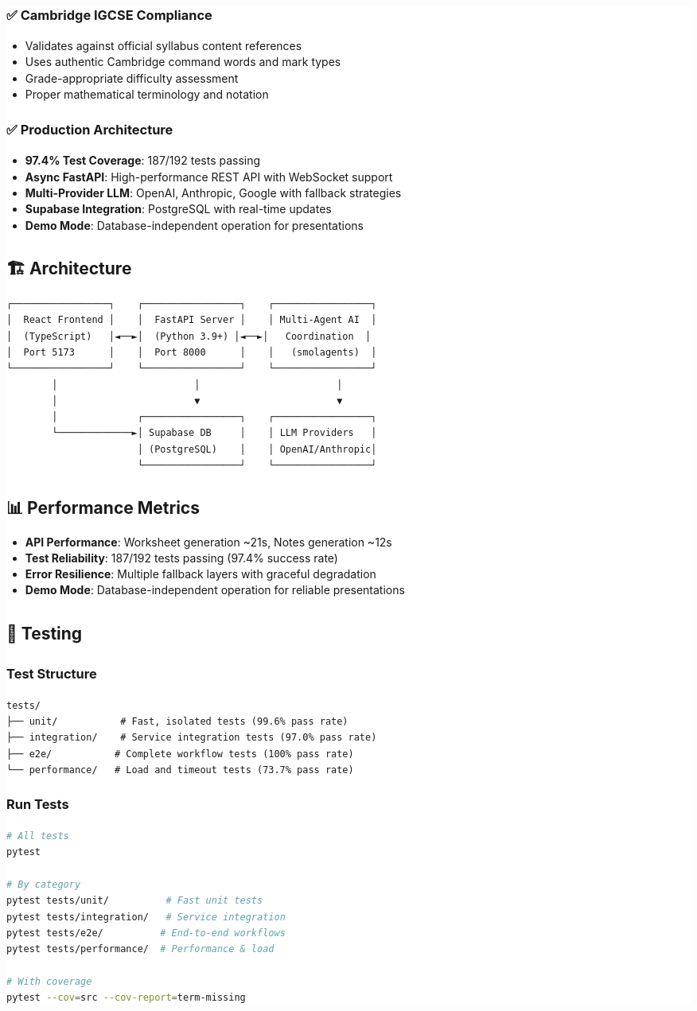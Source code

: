 ### ✅ **Cambridge IGCSE Compliance**
- Validates against official syllabus content references
- Uses authentic Cambridge command words and mark types
- Grade-appropriate difficulty assessment
- Proper mathematical terminology and notation

### ✅ **Production Architecture**
- **97.4% Test Coverage**: 187/192 tests passing
- **Async FastAPI**: High-performance REST API with WebSocket support
- **Multi-Provider LLM**: OpenAI, Anthropic, Google with fallback strategies
- **Supabase Integration**: PostgreSQL with real-time updates
- **Demo Mode**: Database-independent operation for presentations

## 🏗️ Architecture

```
┌─────────────────┐    ┌─────────────────┐    ┌─────────────────┐
│  React Frontend │    │  FastAPI Server │    │ Multi-Agent AI  │
│  (TypeScript)   │◄──►│  (Python 3.9+) │◄──►│   Coordination  │
│  Port 5173      │    │  Port 8000      │    │   (smolagents)  │
└─────────────────┘    └─────────────────┘    └─────────────────┘
        │                        │                        │
        │                        ▼                        ▼
        │              ┌─────────────────┐    ┌─────────────────┐
        └─────────────►│ Supabase DB     │    │ LLM Providers   │
                       │ (PostgreSQL)    │    │ OpenAI/Anthropic│
                       └─────────────────┘    └─────────────────┘
```

## 📊 Performance Metrics

- **API Performance**: Worksheet generation ~21s, Notes generation ~12s
- **Test Reliability**: 187/192 tests passing (97.4% success rate)
- **Error Resilience**: Multiple fallback layers with graceful degradation
- **Demo Mode**: Database-independent operation for reliable presentations

## 🧪 Testing

### Test Structure
```
tests/
├── unit/           # Fast, isolated tests (99.6% pass rate)
├── integration/    # Service integration tests (97.0% pass rate)
├── e2e/           # Complete workflow tests (100% pass rate)
└── performance/   # Load and timeout tests (73.7% pass rate)
```

### Run Tests
```bash
# All tests
pytest

# By category
pytest tests/unit/          # Fast unit tests
pytest tests/integration/   # Service integration
pytest tests/e2e/          # End-to-end workflows
pytest tests/performance/  # Performance & load

# With coverage
pytest --cov=src --cov-report=term-missing
```
